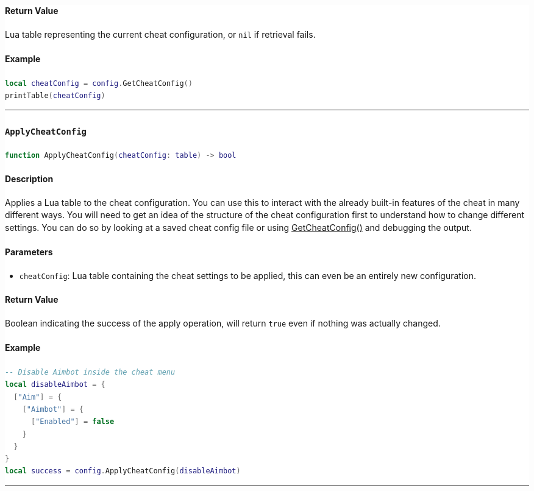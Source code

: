 #### Return Value

Lua table representing the current cheat configuration, or `nil` if retrieval fails.

#### Example

```lua
local cheatConfig = config.GetCheatConfig()
printTable(cheatConfig)
```

---

### `ApplyCheatConfig`

```lua
function ApplyCheatConfig(cheatConfig: table) -> bool
```

#### Description

Applies a Lua table to the cheat configuration. You can use this to interact with the already built-in features of the cheat in many different ways. You will need to get an idea of the structure of the cheat configuration first to understand how to change different settings. You can do so by looking at a saved cheat config file or using [GetCheatConfig()](#getcheatconfig) and debugging the output.

#### Parameters

- `cheatConfig`: Lua table containing the cheat settings to be applied, this can even be an entirely new configuration.

#### Return Value

Boolean indicating the success of the apply operation, will return `true` even if nothing was actually changed.

#### Example

```lua
-- Disable Aimbot inside the cheat menu
local disableAimbot = {
  ["Aim"] = {
    ["Aimbot"] = {
      ["Enabled"] = false
    }
  }
}
local success = config.ApplyCheatConfig(disableAimbot)
```

---
